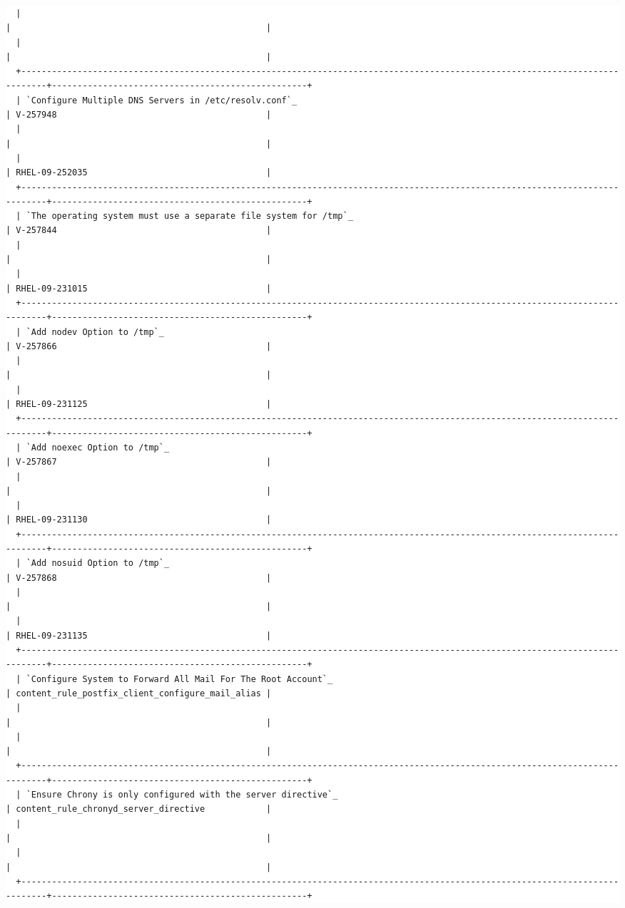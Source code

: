 ```{eval-rst}
  |                                                                                                                             |                                                  |
  |                                                                                                                             |                                                  |
  +-----------------------------------------------------------------------------------------------------------------------------+--------------------------------------------------+
  | `Configure Multiple DNS Servers in /etc/resolv.conf`_                                                                       | V-257948                                         |
  |                                                                                                                             |                                                  |
  |                                                                                                                             | RHEL-09-252035                                   |
  +-----------------------------------------------------------------------------------------------------------------------------+--------------------------------------------------+
  | `The operating system must use a separate file system for /tmp`_                                                            | V-257844                                         |
  |                                                                                                                             |                                                  |
  |                                                                                                                             | RHEL-09-231015                                   |
  +-----------------------------------------------------------------------------------------------------------------------------+--------------------------------------------------+
  | `Add nodev Option to /tmp`_                                                                                                 | V-257866                                         |
  |                                                                                                                             |                                                  |
  |                                                                                                                             | RHEL-09-231125                                   |
  +-----------------------------------------------------------------------------------------------------------------------------+--------------------------------------------------+
  | `Add noexec Option to /tmp`_                                                                                                | V-257867                                         |
  |                                                                                                                             |                                                  |
  |                                                                                                                             | RHEL-09-231130                                   |
  +-----------------------------------------------------------------------------------------------------------------------------+--------------------------------------------------+
  | `Add nosuid Option to /tmp`_                                                                                                | V-257868                                         |
  |                                                                                                                             |                                                  |
  |                                                                                                                             | RHEL-09-231135                                   |
  +-----------------------------------------------------------------------------------------------------------------------------+--------------------------------------------------+
  | `Configure System to Forward All Mail For The Root Account`_                                                                | content_rule_postfix_client_configure_mail_alias |
  |                                                                                                                             |                                                  |
  |                                                                                                                             |                                                  |
  +-----------------------------------------------------------------------------------------------------------------------------+--------------------------------------------------+
  | `Ensure Chrony is only configured with the server directive`_                                                               | content_rule_chronyd_server_directive            |
  |                                                                                                                             |                                                  |
  |                                                                                                                             |                                                  |
  +-----------------------------------------------------------------------------------------------------------------------------+--------------------------------------------------+
```